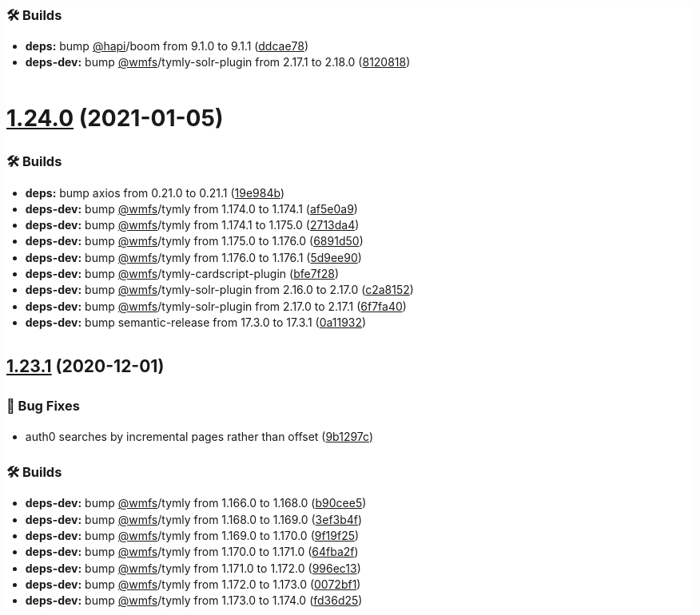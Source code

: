 
### 🛠 Builds

* **deps:** bump [@hapi](https://github.com/hapi)/boom from 9.1.0 to 9.1.1 ([ddcae78](https://github.com/wmfs/tymly-auth-auth0-plugin/commit/ddcae781187fecbd5b0ae8de84c1b3eb2a2833d8))
* **deps-dev:** bump [@wmfs](https://github.com/wmfs)/tymly-solr-plugin from 2.17.1 to 2.18.0 ([8120818](https://github.com/wmfs/tymly-auth-auth0-plugin/commit/8120818726bd4c2defef63e20f433f09d94b177b))

# [1.24.0](https://github.com/wmfs/tymly-auth-auth0-plugin/compare/v1.23.1...v1.24.0) (2021-01-05)


### 🛠 Builds

* **deps:** bump axios from 0.21.0 to 0.21.1 ([19e984b](https://github.com/wmfs/tymly-auth-auth0-plugin/commit/19e984b1db038c31c73ccdbe2a9f3c9c101f069e))
* **deps-dev:** bump [@wmfs](https://github.com/wmfs)/tymly from 1.174.0 to 1.174.1 ([af5e0a9](https://github.com/wmfs/tymly-auth-auth0-plugin/commit/af5e0a99f3a419d295135ddbfe1b65a17c8d7a79))
* **deps-dev:** bump [@wmfs](https://github.com/wmfs)/tymly from 1.174.1 to 1.175.0 ([2713da4](https://github.com/wmfs/tymly-auth-auth0-plugin/commit/2713da4e4fcd3bc265f329ae4b71265a8b3b4c28))
* **deps-dev:** bump [@wmfs](https://github.com/wmfs)/tymly from 1.175.0 to 1.176.0 ([6891d50](https://github.com/wmfs/tymly-auth-auth0-plugin/commit/6891d50e51cbd747dc24ea7136f00120c486a924))
* **deps-dev:** bump [@wmfs](https://github.com/wmfs)/tymly from 1.176.0 to 1.176.1 ([5d9ee90](https://github.com/wmfs/tymly-auth-auth0-plugin/commit/5d9ee900ef29124c741a71b6ce540767afcf6f60))
* **deps-dev:** bump [@wmfs](https://github.com/wmfs)/tymly-cardscript-plugin ([bfe7f28](https://github.com/wmfs/tymly-auth-auth0-plugin/commit/bfe7f2834829e9f5c2771416b502c0c94f572bd1))
* **deps-dev:** bump [@wmfs](https://github.com/wmfs)/tymly-solr-plugin from 2.16.0 to 2.17.0 ([c2a8152](https://github.com/wmfs/tymly-auth-auth0-plugin/commit/c2a8152bf172698b0d552e44628fc07584c05bed))
* **deps-dev:** bump [@wmfs](https://github.com/wmfs)/tymly-solr-plugin from 2.17.0 to 2.17.1 ([6f7fa40](https://github.com/wmfs/tymly-auth-auth0-plugin/commit/6f7fa4066e22992e1f1fbdcd1e4352e318dfc9f8))
* **deps-dev:** bump semantic-release from 17.3.0 to 17.3.1 ([0a11932](https://github.com/wmfs/tymly-auth-auth0-plugin/commit/0a11932a86144e2c0685f8bee1b1bcb6ae422169))

## [1.23.1](https://github.com/wmfs/tymly-auth-auth0-plugin/compare/v1.23.0...v1.23.1) (2020-12-01)


### 🐛 Bug Fixes

* auth0 searches by incremental pages rather than offset ([9b1297c](https://github.com/wmfs/tymly-auth-auth0-plugin/commit/9b1297cecfcc48b27e11d72db53928fa45240571))


### 🛠 Builds

* **deps-dev:** bump [@wmfs](https://github.com/wmfs)/tymly from 1.166.0 to 1.168.0 ([b90cee5](https://github.com/wmfs/tymly-auth-auth0-plugin/commit/b90cee552144632f91854c43e6fabd9b38655d25))
* **deps-dev:** bump [@wmfs](https://github.com/wmfs)/tymly from 1.168.0 to 1.169.0 ([3ef3b4f](https://github.com/wmfs/tymly-auth-auth0-plugin/commit/3ef3b4f3a213e886e1121a75896691326a3ad554))
* **deps-dev:** bump [@wmfs](https://github.com/wmfs)/tymly from 1.169.0 to 1.170.0 ([9f19f25](https://github.com/wmfs/tymly-auth-auth0-plugin/commit/9f19f25ac11ce7488a33344e45e1bc46fdb6e674))
* **deps-dev:** bump [@wmfs](https://github.com/wmfs)/tymly from 1.170.0 to 1.171.0 ([64fba2f](https://github.com/wmfs/tymly-auth-auth0-plugin/commit/64fba2f0c54997b1116d52fac6f29cc645e62124))
* **deps-dev:** bump [@wmfs](https://github.com/wmfs)/tymly from 1.171.0 to 1.172.0 ([996ec13](https://github.com/wmfs/tymly-auth-auth0-plugin/commit/996ec1326ae6c8a39186f69e7e122be013ccc186))
* **deps-dev:** bump [@wmfs](https://github.com/wmfs)/tymly from 1.172.0 to 1.173.0 ([0072bf1](https://github.com/wmfs/tymly-auth-auth0-plugin/commit/0072bf1fbcce6d740aea43d2aacf240e1b32806e))
* **deps-dev:** bump [@wmfs](https://github.com/wmfs)/tymly from 1.173.0 to 1.174.0 ([fd36d25](https://github.com/wmfs/tymly-auth-auth0-plugin/commit/fd36d255142f9232827a87d9f1c38590bb6c2619))